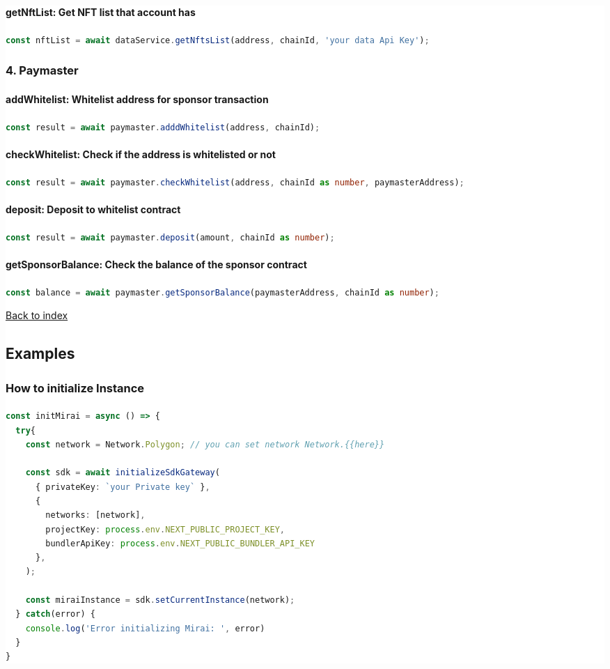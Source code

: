 #### getNftList: Get NFT list that account has

```typescript
const nftList = await dataService.getNftsList(address, chainId, 'your data Api Key');
```

### 4. Paymaster

#### addWhitelist: Whitelist address for sponsor transaction

```typescript
const result = await paymaster.adddWhitelist(address, chainId);
```

#### checkWhitelist: Check if the address is whitelisted or not
```typescript
const result = await paymaster.checkWhitelist(address, chainId as number, paymasterAddress);
```

#### deposit: Deposit to whitelist contract
```typescript
const result = await paymaster.deposit(amount, chainId as number);
```

#### getSponsorBalance: Check the balance of the sponsor contract
```typescript
const balance = await paymaster.getSponsorBalance(paymasterAddress, chainId as number);
```

[Back to index](#mirai-demo)

## Examples

### How to initialize Instance

```typescript
const initMirai = async () => {
  try{
    const network = Network.Polygon; // you can set network Network.{{here}}
    
    const sdk = await initializeSdkGateway(
      { privateKey: `your Private key` },
      {
        networks: [network],
        projectKey: process.env.NEXT_PUBLIC_PROJECT_KEY,
        bundlerApiKey: process.env.NEXT_PUBLIC_BUNDLER_API_KEY
      },
    );
    
    const miraiInstance = sdk.setCurrentInstance(network);
  } catch(error) {
    console.log('Error initializing Mirai: ', error)
  }
}
```
